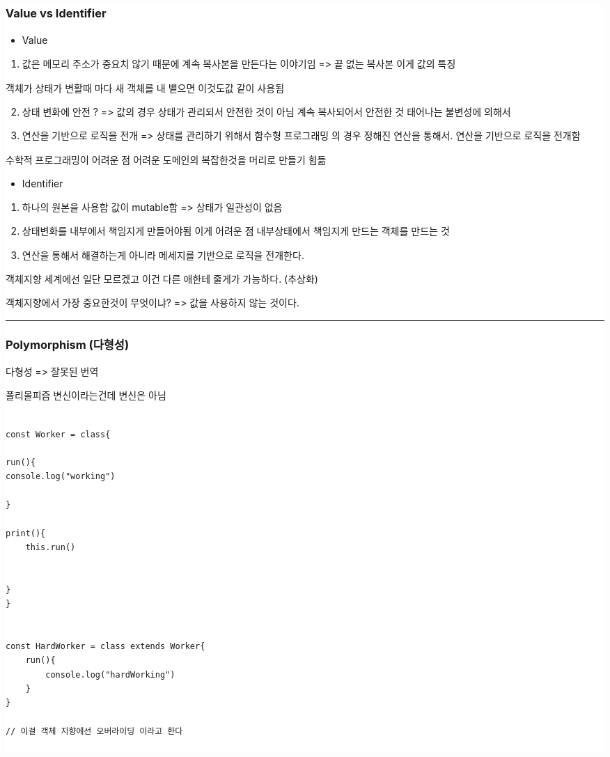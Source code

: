### Value vs Identifier

- Value

1. 값은 메모리 주소가 중요치 않기 때문에 계속 복사본을 만든다는 이야기임 => 끝 없는 복사본 이게 값의 특징

객체가 상태가 변활때 마다 새 객체를 내 뱉으면 이것도값 같이 사용됨

2. 상태 변화에 안전 ? => 값의 경우 상태가 관리되서 안전한 것이 아님 계속 복사되어서 안전한 것 태어나는 불변성에 의해서

3. 연산을 기반으로 로직을 전개 => 상태를 관리하기 위해서 함수형 프로그래밍 의 경우 정해진 연산을 통해서. 연산을 기반으로 로직을 전개함

수학적 프로그래밍이 어려운 점 어려운 도메인의 복잡한것을 머리로 만들기 힘듦

- Identifier

1. 하나의 원본을 사용함 값이 mutable함 => 상태가 일관성이 없음

2. 상태변화를 내부에서 책임지게 만들어야됨 이게 어려운 점 내부상태에서 책임지게 만드는 객체를 만드는 것

3. 연산을 통해서 해결하는게 아니라 메세지를 기반으로 로직을 전개한다.

객체지향 세계에선 일단 모르겠고 이건 다른 애한테 줄게가 가능하다. (추상화)

객체지향에서 가장 중요한것이 무엇이냐? => 값을 사용하지 않는 것이다.

---

### Polymorphism (다형성)

다형성 => 잘못된 번역

폴리몰피즘 변신이라는건데 변신은 아님

```

const Worker = class{

run(){
console.log("working")

}

print(){
    this.run()


}
}


const HardWorker = class extends Worker{
    run(){
        console.log("hardWorking")
    }
}

// 이걸 객체 지향에선 오버라이딩 이라고 한다


```
